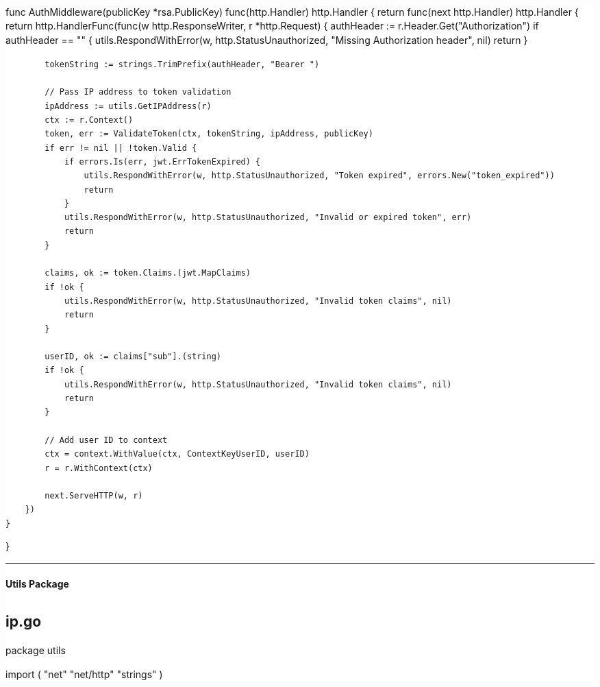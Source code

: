 func AuthMiddleware(publicKey *rsa.PublicKey) func(http.Handler) http.Handler {
    return func(next http.Handler) http.Handler {
        return http.HandlerFunc(func(w http.ResponseWriter, r *http.Request) {
            authHeader := r.Header.Get("Authorization")
            if authHeader == "" {
                utils.RespondWithError(w, http.StatusUnauthorized, "Missing Authorization header", nil)
                return
            }

            tokenString := strings.TrimPrefix(authHeader, "Bearer ")

            // Pass IP address to token validation
            ipAddress := utils.GetIPAddress(r)
            ctx := r.Context()
            token, err := ValidateToken(ctx, tokenString, ipAddress, publicKey)
            if err != nil || !token.Valid {
                if errors.Is(err, jwt.ErrTokenExpired) {
                    utils.RespondWithError(w, http.StatusUnauthorized, "Token expired", errors.New("token_expired"))
                    return
                }
                utils.RespondWithError(w, http.StatusUnauthorized, "Invalid or expired token", err)
                return
            }

            claims, ok := token.Claims.(jwt.MapClaims)
            if !ok {
                utils.RespondWithError(w, http.StatusUnauthorized, "Invalid token claims", nil)
                return
            }

            userID, ok := claims["sub"].(string)
            if !ok {
                utils.RespondWithError(w, http.StatusUnauthorized, "Invalid token claims", nil)
                return
            }

            // Add user ID to context
            ctx = context.WithValue(ctx, ContextKeyUserID, userID)
            r = r.WithContext(ctx)

            next.ServeHTTP(w, r)
        })
    }
}

----------------------------------------------
####  Utils Package #####

## ip.go

package utils

import (
	"net"
	"net/http"
	"strings"
)
